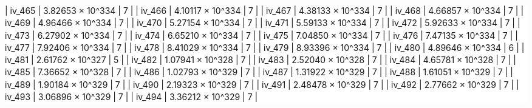 | iv_465 | 3.82653 × 10^334 | 7 |
| iv_466 | 4.10117 × 10^334 | 7 |
| iv_467 | 4.38133 × 10^334 | 7 |
| iv_468 | 4.66857 × 10^334 | 7 |
| iv_469 | 4.96466 × 10^334 | 7 |
| iv_470 | 5.27154 × 10^334 | 7 |
| iv_471 | 5.59133 × 10^334 | 7 |
| iv_472 | 5.92633 × 10^334 | 7 |
| iv_473 | 6.27902 × 10^334 | 7 |
| iv_474 | 6.65210 × 10^334 | 7 |
| iv_475 | 7.04850 × 10^334 | 7 |
| iv_476 | 7.47135 × 10^334 | 7 |
| iv_477 | 7.92406 × 10^334 | 7 |
| iv_478 | 8.41029 × 10^334 | 7 |
| iv_479 | 8.93396 × 10^334 | 7 |
| iv_480 | 4.89646 × 10^334 | 6 |
| iv_481 | 2.61762 × 10^327 | 5 |
| iv_482 | 1.07941 × 10^328 | 7 |
| iv_483 | 2.52040 × 10^328 | 7 |
| iv_484 | 4.65781 × 10^328 | 7 |
| iv_485 | 7.36652 × 10^328 | 7 |
| iv_486 | 1.02793 × 10^329 | 7 |
| iv_487 | 1.31922 × 10^329 | 7 |
| iv_488 | 1.61051 × 10^329 | 7 |
| iv_489 | 1.90184 × 10^329 | 7 |
| iv_490 | 2.19323 × 10^329 | 7 |
| iv_491 | 2.48478 × 10^329 | 7 |
| iv_492 | 2.77662 × 10^329 | 7 |
| iv_493 | 3.06896 × 10^329 | 7 |
| iv_494 | 3.36212 × 10^329 | 7 |
